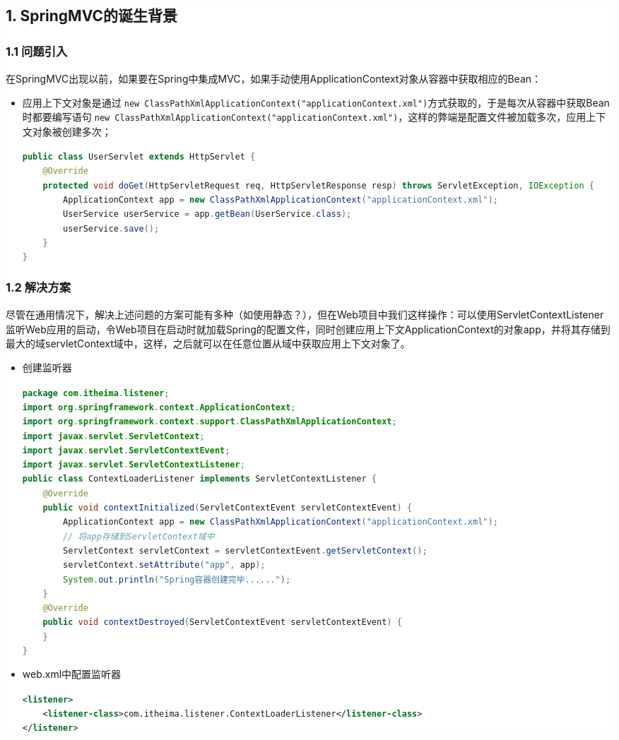 ## 1. SpringMVC的诞生背景

### 1.1 问题引入

在SpringMVC出现以前，如果要在Spring中集成MVC，如果手动使用ApplicationContext对象从容器中获取相应的Bean：

- 应用上下文对象是通过 `new ClassPathXmlApplicationContext("applicationContext.xml")`方式获取的，于是每次从容器中获取Bean时都要编写语句 `new ClassPathXmlApplicationContext("applicationContext.xml")`，这样的弊端是配置文件被加载多次，应用上下文对象被创建多次；

    ```java
    public class UserServlet extends HttpServlet {
        @Override
        protected void doGet(HttpServletRequest req, HttpServletResponse resp) throws ServletException, IOException {
            ApplicationContext app = new ClassPathXmlApplicationContext("applicationContext.xml");
            UserService userService = app.getBean(UserService.class);
            userService.save();
        }
    }
    ```

### 1.2 解决方案

尽管在通用情况下，解决上述问题的方案可能有多种（如使用静态？），但在Web项目中我们这样操作：可以使用ServletContextListener监听Web应用的启动，令Web项目在启动时就加载Spring的配置文件，同时创建应用上下文ApplicationContext的对象app，并将其存储到最大的域servletContext域中，这样，之后就可以在任意位置从域中获取应用上下文对象了。

- 创建监听器

    ```java
    package com.itheima.listener;
    import org.springframework.context.ApplicationContext;
    import org.springframework.context.support.ClassPathXmlApplicationContext;
    import javax.servlet.ServletContext;
    import javax.servlet.ServletContextEvent;
    import javax.servlet.ServletContextListener;
    public class ContextLoaderListener implements ServletContextListener {
        @Override
        public void contextInitialized(ServletContextEvent servletContextEvent) {
            ApplicationContext app = new ClassPathXmlApplicationContext("applicationContext.xml");
            // 将app存储到ServletContext域中
            ServletContext servletContext = servletContextEvent.getServletContext();
            servletContext.setAttribute("app", app);
            System.out.println("Spring容器创建完毕......");
        }
        @Override
        public void contextDestroyed(ServletContextEvent servletContextEvent) {
        }
    }
    ```

- web.xml中配置监听器

    ```xml
    <listener>
        <listener-class>com.itheima.listener.ContextLoaderListener</listener-class>
    </listener>
    ```
